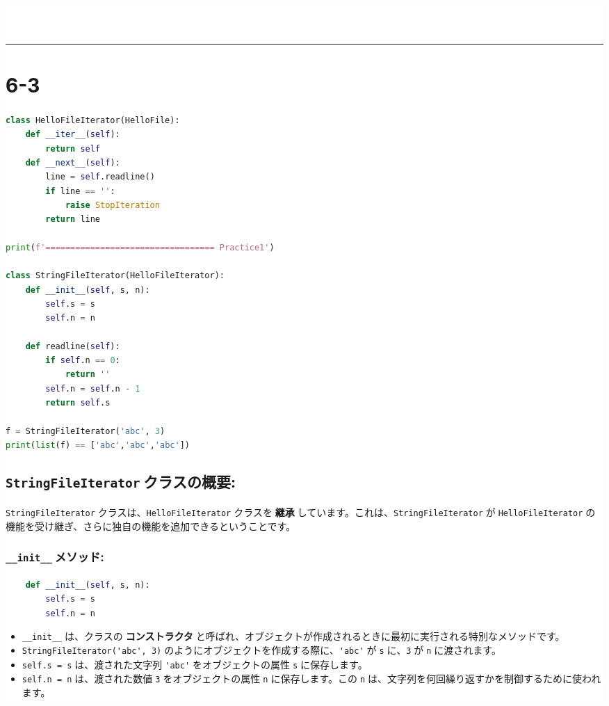 
<br>
<br>

---

# 6-3


```python
class HelloFileIterator(HelloFile):
    def __iter__(self):
        return self
    def __next__(self):
        line = self.readline()
        if line == '':
            raise StopIteration
        return line

print(f'================================== Practice1')

class StringFileIterator(HelloFileIterator):
    def __init__(self, s, n):
        self.s = s
        self.n = n

    def readline(self):
        if self.n == 0:
            return ''
        self.n = self.n - 1
        return self.s

f = StringFileIterator('abc', 3)
print(list(f) == ['abc','abc','abc'])
```

## **`StringFileIterator` クラスの概要:**

`StringFileIterator` クラスは、`HelloFileIterator` クラスを **継承** しています。これは、`StringFileIterator` が `HelloFileIterator` の機能を受け継ぎ、さらに独自の機能を追加できるということです。

### **`__init__` メソッド:**

```python
    def __init__(self, s, n):
        self.s = s
        self.n = n
```

- `__init__` は、クラスの **コンストラクタ** と呼ばれ、オブジェクトが作成されるときに最初に実行される特別なメソッドです。
- `StringFileIterator('abc', 3)` のようにオブジェクトを作成する際に、`'abc'` が `s` に、`3` が `n` に渡されます。
- `self.s = s` は、渡された文字列 `'abc'` をオブジェクトの属性 `s` に保存します。
- `self.n = n` は、渡された数値 `3` をオブジェクトの属性 `n` に保存します。この `n` は、文字列を何回繰り返すかを制御するために使われます。
